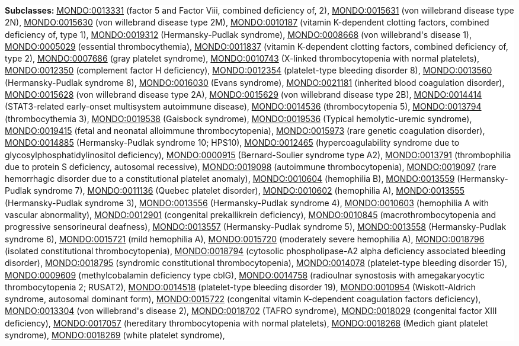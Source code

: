 **Subclasses:** [MONDO:0013331](http://purl.obolibrary.org/obo/MONDO_0013331) (factor 5 and Factor Viii, combined deficiency of, 2), [MONDO:0015631](http://purl.obolibrary.org/obo/MONDO_0015631) (von willebrand disease type 2N), [MONDO:0015630](http://purl.obolibrary.org/obo/MONDO_0015630) (von willebrand disease type 2M), [MONDO:0010187](http://purl.obolibrary.org/obo/MONDO_0010187) (vitamin K-dependent clotting factors, combined deficiency of, type 1), [MONDO:0019312](http://purl.obolibrary.org/obo/MONDO_0019312) (Hermansky-Pudlak syndrome), [MONDO:0008668](http://purl.obolibrary.org/obo/MONDO_0008668) (von willebrand's disease 1), [MONDO:0005029](http://purl.obolibrary.org/obo/MONDO_0005029) (essential thrombocythemia), [MONDO:0011837](http://purl.obolibrary.org/obo/MONDO_0011837) (vitamin K-dependent clotting factors, combined deficiency of, type 2), [MONDO:0007686](http://purl.obolibrary.org/obo/MONDO_0007686) (gray platelet syndrome), [MONDO:0010743](http://purl.obolibrary.org/obo/MONDO_0010743) (X-linked thrombocytopenia with normal platelets), [MONDO:0012350](http://purl.obolibrary.org/obo/MONDO_0012350) (complement factor H deficiency), [MONDO:0012354](http://purl.obolibrary.org/obo/MONDO_0012354) (platelet-type bleeding disorder 8), [MONDO:0013560](http://purl.obolibrary.org/obo/MONDO_0013560) (Hermansky-Pudlak syndrome 8), [MONDO:0016030](http://purl.obolibrary.org/obo/MONDO_0016030) (Evans syndrome), [MONDO:0021181](http://purl.obolibrary.org/obo/MONDO_0021181) (inherited blood coagulation disorder), [MONDO:0015628](http://purl.obolibrary.org/obo/MONDO_0015628) (von willebrand disease type 2A), [MONDO:0015629](http://purl.obolibrary.org/obo/MONDO_0015629) (von willebrand disease type 2B), [MONDO:0014414](http://purl.obolibrary.org/obo/MONDO_0014414) (STAT3-related early-onset multisystem autoimmune disease), [MONDO:0014536](http://purl.obolibrary.org/obo/MONDO_0014536) (thrombocytopenia 5), [MONDO:0013794](http://purl.obolibrary.org/obo/MONDO_0013794) (thrombocythemia 3), [MONDO:0019538](http://purl.obolibrary.org/obo/MONDO_0019538) (Gaisbock syndrome), [MONDO:0019536](http://purl.obolibrary.org/obo/MONDO_0019536) (Typical hemolytic-uremic syndrome), [MONDO:0019415](http://purl.obolibrary.org/obo/MONDO_0019415) (fetal and neonatal alloimmune thrombocytopenia), [MONDO:0015973](http://purl.obolibrary.org/obo/MONDO_0015973) (rare genetic coagulation disorder), [MONDO:0014885](http://purl.obolibrary.org/obo/MONDO_0014885) (Hermansky-Pudlak syndrome 10; HPS10), [MONDO:0012465](http://purl.obolibrary.org/obo/MONDO_0012465) (hypercoagulability syndrome due to glycosylphosphatidylinositol deficiency), [MONDO:0000915](http://purl.obolibrary.org/obo/MONDO_0000915) (Bernard-Soulier syndrome type A2), [MONDO:0013791](http://purl.obolibrary.org/obo/MONDO_0013791) (thrombophilia due to protein S deficiency, autosomal recessive), [MONDO:0019098](http://purl.obolibrary.org/obo/MONDO_0019098) (autoimmune thrombocytopenia), [MONDO:0019097](http://purl.obolibrary.org/obo/MONDO_0019097) (rare hemorrhagic disorder due to a constitutional platelet anomaly), [MONDO:0010604](http://purl.obolibrary.org/obo/MONDO_0010604) (hemophilia B), [MONDO:0013559](http://purl.obolibrary.org/obo/MONDO_0013559) (Hermansky-Pudlak syndrome 7), [MONDO:0011136](http://purl.obolibrary.org/obo/MONDO_0011136) (Quebec platelet disorder), [MONDO:0010602](http://purl.obolibrary.org/obo/MONDO_0010602) (hemophilia A), [MONDO:0013555](http://purl.obolibrary.org/obo/MONDO_0013555) (Hermansky-Pudlak syndrome 3), [MONDO:0013556](http://purl.obolibrary.org/obo/MONDO_0013556) (Hermansky-Pudlak syndrome 4), [MONDO:0010603](http://purl.obolibrary.org/obo/MONDO_0010603) (hemophilia A with vascular abnormality), [MONDO:0012901](http://purl.obolibrary.org/obo/MONDO_0012901) (congenital prekallikrein deficiency), [MONDO:0010845](http://purl.obolibrary.org/obo/MONDO_0010845) (macrothrombocytopenia and progressive sensorineural deafness), [MONDO:0013557](http://purl.obolibrary.org/obo/MONDO_0013557) (Hermansky-Pudlak syndrome 5), [MONDO:0013558](http://purl.obolibrary.org/obo/MONDO_0013558) (Hermansky-Pudlak syndrome 6), [MONDO:0015721](http://purl.obolibrary.org/obo/MONDO_0015721) (mild hemophilia A), [MONDO:0015720](http://purl.obolibrary.org/obo/MONDO_0015720) (moderately severe hemophilia A), [MONDO:0018796](http://purl.obolibrary.org/obo/MONDO_0018796) (isolated constitutional thrombocytopenia), [MONDO:0018794](http://purl.obolibrary.org/obo/MONDO_0018794) (cytosolic phospholipase-A2 alpha deficiency associated bleeding disorder), [MONDO:0018795](http://purl.obolibrary.org/obo/MONDO_0018795) (syndromic constitutional thrombocytopenia), [MONDO:0014078](http://purl.obolibrary.org/obo/MONDO_0014078) (platelet-type bleeding disorder 15), [MONDO:0009609](http://purl.obolibrary.org/obo/MONDO_0009609) (methylcobalamin deficiency type cblG), [MONDO:0014758](http://purl.obolibrary.org/obo/MONDO_0014758) (radioulnar synostosis with amegakaryocytic thrombocytopenia 2; RUSAT2), [MONDO:0014518](http://purl.obolibrary.org/obo/MONDO_0014518) (platelet-type bleeding disorder 19), [MONDO:0010954](http://purl.obolibrary.org/obo/MONDO_0010954) (Wiskott-Aldrich syndrome, autosomal dominant form), [MONDO:0015722](http://purl.obolibrary.org/obo/MONDO_0015722) (congenital vitamin K-dependent coagulation factors deficiency), [MONDO:0013304](http://purl.obolibrary.org/obo/MONDO_0013304) (von willebrand's disease 2), [MONDO:0018702](http://purl.obolibrary.org/obo/MONDO_0018702) (TAFRO syndrome), [MONDO:0018029](http://purl.obolibrary.org/obo/MONDO_0018029) (congenital factor XIII deficiency), [MONDO:0017057](http://purl.obolibrary.org/obo/MONDO_0017057) (hereditary thrombocytopenia with normal platelets), [MONDO:0018268](http://purl.obolibrary.org/obo/MONDO_0018268) (Medich giant platelet syndrome), [MONDO:0018269](http://purl.obolibrary.org/obo/MONDO_0018269) (white platelet syndrome),